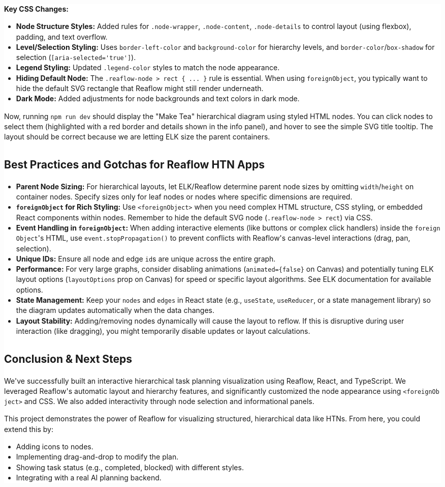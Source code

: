 ```css
```

**Key CSS Changes:**

- **Node Structure Styles:** Added rules for `.node-wrapper`, `.node-content`, `.node-details` to control layout (using flexbox), padding, and text overflow.
- **Level/Selection Styling:** Uses `border-left-color` and `background-color` for hierarchy levels, and `border-color`/`box-shadow` for selection (`[aria-selected='true']`).
- **Legend Styling:** Updated `.legend-color` styles to match the node appearance.
- **Hiding Default Node:** The `.reaflow-node > rect { ... }` rule is essential. When using `foreignObject`, you typically want to hide the default SVG rectangle that Reaflow might still render underneath.
- **Dark Mode:** Added adjustments for node backgrounds and text colors in dark mode.

Now, running `npm run dev` should display the "Make Tea" hierarchical diagram using styled HTML nodes. You can click nodes to select them (highlighted with a red border and details shown in the info panel), and hover to see the simple SVG title tooltip. The layout should be correct because we are letting ELK size the parent containers.

## Best Practices and Gotchas for Reaflow HTN Apps

- **Parent Node Sizing:** For hierarchical layouts, let ELK/Reaflow determine parent node sizes by omitting `width`/`height` on container nodes. Specify sizes only for leaf nodes or nodes where specific dimensions are required.
- **`foreignObject` for Rich Styling:** Use `<foreignObject>` when you need complex HTML structure, CSS styling, or embedded React components within nodes. Remember to hide the default SVG node (`.reaflow-node > rect`) via CSS.
- **Event Handling in `foreignObject`:** When adding interactive elements (like buttons or complex click handlers) inside the `foreignObject`'s HTML, use `event.stopPropagation()` to prevent conflicts with Reaflow's canvas-level interactions (drag, pan, selection).
- **Unique IDs:** Ensure all node and edge `id`s are unique across the entire graph.
- **Performance:** For very large graphs, consider disabling animations (`animated={false}` on Canvas) and potentially tuning ELK layout options (`layoutOptions` prop on Canvas) for speed or specific layout algorithms. See ELK documentation for available options.
- **State Management:** Keep your `nodes` and `edges` in React state (e.g., `useState`, `useReducer`, or a state management library) so the diagram updates automatically when the data changes.
- **Layout Stability:** Adding/removing nodes dynamically will cause the layout to reflow. If this is disruptive during user interaction (like dragging), you might temporarily disable updates or layout calculations.

## Conclusion & Next Steps

We've successfully built an interactive hierarchical task planning visualization using Reaflow, React, and TypeScript. We leveraged Reaflow's automatic layout and hierarchy features, and significantly customized the node appearance using `<foreignObject>` and CSS. We also added interactivity through node selection and informational panels.

This project demonstrates the power of Reaflow for visualizing structured, hierarchical data like HTNs. From here, you could extend this by:

- Adding icons to nodes.
- Implementing drag-and-drop to modify the plan.
- Showing task status (e.g., completed, blocked) with different styles.
- Integrating with a real AI planning backend.
